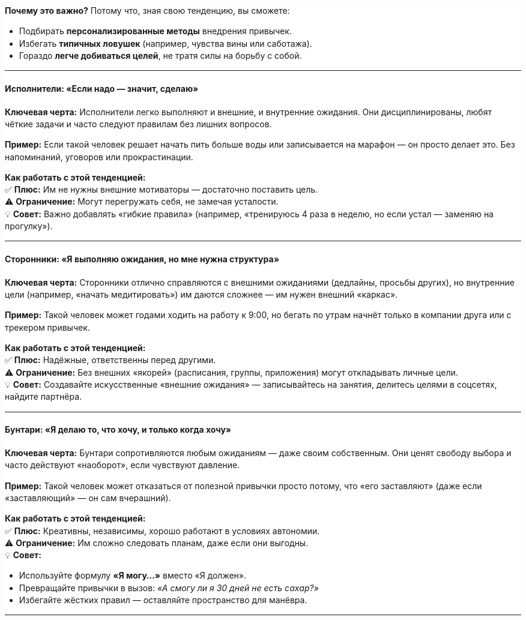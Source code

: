 **Почему это важно?** Потому что, зная свою тенденцию, вы сможете:  
- Подбирать **персонализированные методы** внедрения привычек.  
- Избегать **типичных ловушек** (например, чувства вины или саботажа).  
- Гораздо **легче добиваться целей**, не тратя силы на борьбу с собой.  

---  

#### **Исполнители: «Если надо — значит, сделаю»**  

**Ключевая черта:** Исполнители легко выполняют и внешние, и внутренние ожидания. Они дисциплинированы, любят чёткие задачи и часто следуют правилам без лишних вопросов.  

**Пример:** Если такой человек решает начать пить больше воды или записывается на марафон — он просто делает это. Без напоминаний, уговоров или прокрастинации.  

**Как работать с этой тенденцией:**  
✅ **Плюс:** Им не нужны внешние мотиваторы — достаточно поставить цель.  
⚠️ **Ограничение:** Могут перегружать себя, не замечая усталости.  
💡 **Совет:** Важно добавлять «гибкие правила» (например, «тренируюсь 4 раза в неделю, но если устал — заменяю на прогулку»).  

---  

#### **Сторонники: «Я выполняю ожидания, но мне нужна структура»**  

**Ключевая черта:** Сторонники отлично справляются с внешними ожиданиями (дедлайны, просьбы других), но внутренние цели (например, «начать медитировать») им даются сложнее — им нужен внешний «каркас».  

**Пример:** Такой человек может годами ходить на работу к 9:00, но бегать по утрам начнёт только в компании друга или с трекером привычек.  

**Как работать с этой тенденцией:**  
✅ **Плюс:** Надёжные, ответственны перед другими.  
⚠️ **Ограничение:** Без внешних «якорей» (расписания, группы, приложения) могут откладывать личные цели.  
💡 **Совет:** Создавайте искусственные «внешние ожидания» — записывайтесь на занятия, делитесь целями в соцсетях, найдите партнёра.  

---  

#### **Бунтари: «Я делаю то, что хочу, и только когда хочу»**  

**Ключевая черта:** Бунтари сопротивляются любым ожиданиям — даже своим собственным. Они ценят свободу выбора и часто действуют «наоборот», если чувствуют давление.  

**Пример:** Такой человек может отказаться от полезной привычки просто потому, что «его заставляют» (даже если «заставляющий» — он сам вчерашний).  

**Как работать с этой тенденцией:**  
✅ **Плюс:** Креативны, независимы, хорошо работают в условиях автономии.  
⚠️ **Ограничение:** Им сложно следовать планам, даже если они выгодны.  
💡 **Совет:**  
- Используйте формулу **«Я могу…»** вместо «Я должен».  
- Превращайте привычки в вызов: *«А смогу ли я 30 дней не есть сахар?»*  
- Избегайте жёстких правил — оставляйте пространство для манёвра.  

---  